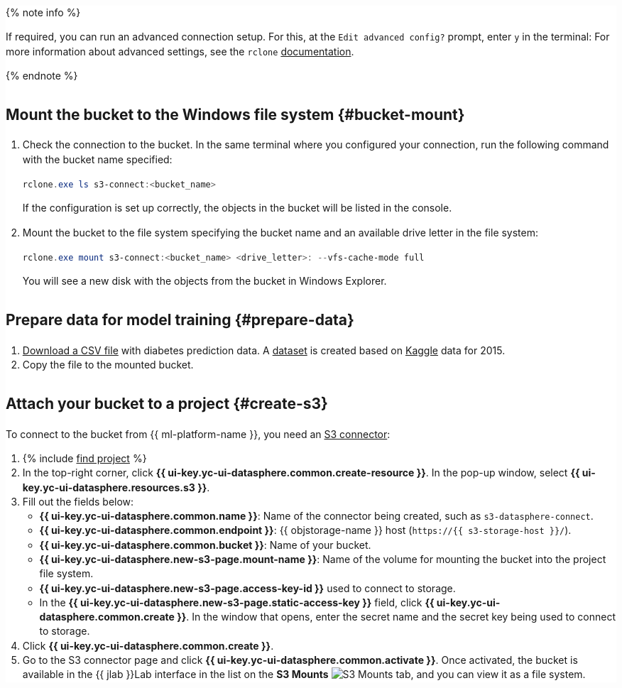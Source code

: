 {% note info %}

If required, you can run an advanced connection setup. For this, at the `Edit advanced config?` prompt, enter `y` in the terminal: For more information about advanced settings, see the `rclone` [documentation](https://rclone.org/s3/).

{% endnote %}

## Mount the bucket to the Windows file system {#bucket-mount}

1. Check the connection to the bucket. In the same terminal where you configured your connection, run the following command with the bucket name specified:

   ```powershell
   rclone.exe ls s3-connect:<bucket_name>
   ```

   If the configuration is set up correctly, the objects in the bucket will be listed in the console.
1. Mount the bucket to the file system specifying the bucket name and an available drive letter in the file system:

   ```powershell
   rclone.exe mount s3-connect:<bucket_name> <drive_letter>: --vfs-cache-mode full
   ```

   You will see a new disk with the objects from the bucket in Windows Explorer.

## Prepare data for model training {#prepare-data}

1. [Download a CSV file](https://storage.yandexcloud.net/doc-files/diabetes_data.csv) with diabetes prediction data. A [dataset](../../datasphere/concepts/dataset.md) is created based on [Kaggle](https://www.kaggle.com/datasets/alexteboul/diabetes-health-indicators-dataset?select=diabetes_012_health_indicators_BRFSS2015.csv) data for 2015.
1. Copy the file to the mounted bucket.

## Attach your bucket to a project {#create-s3}

To connect to the bucket from {{ ml-platform-name }}, you need an [S3 connector](../../datasphere/concepts/s3-connector.md):
1. {% include [find project](../../_includes/datasphere/ui-find-project.md) %}
1. In the top-right corner, click **{{ ui-key.yc-ui-datasphere.common.create-resource }}**. In the pop-up window, select **{{ ui-key.yc-ui-datasphere.resources.s3 }}**.
1. Fill out the fields below:
   * **{{ ui-key.yc-ui-datasphere.common.name }}**: Name of the connector being created, such as `s3-datasphere-connect`.
   * **{{ ui-key.yc-ui-datasphere.common.endpoint }}**: {{ objstorage-name }} host (`https://{{ s3-storage-host }}/`).
   * **{{ ui-key.yc-ui-datasphere.common.bucket }}**: Name of your bucket.
   * **{{ ui-key.yc-ui-datasphere.new-s3-page.mount-name }}**: Name of the volume for mounting the bucket into the project file system.
   * **{{ ui-key.yc-ui-datasphere.new-s3-page.access-key-id }}** used to connect to storage.
   * In the **{{ ui-key.yc-ui-datasphere.new-s3-page.static-access-key }}** field, click **{{ ui-key.yc-ui-datasphere.common.create }}**. In the window that opens, enter the secret name and the secret key being used to connect to storage.
1. Click **{{ ui-key.yc-ui-datasphere.common.create }}**.
1. Go to the S3 connector page and click **{{ ui-key.yc-ui-datasphere.common.activate }}**. Once activated, the bucket is available in the {{ jlab }}Lab interface in the list on the **S3 Mounts** ![S3 Mounts](../../_assets/console-icons/bucket.svg) tab, and you can view it as a file system.
